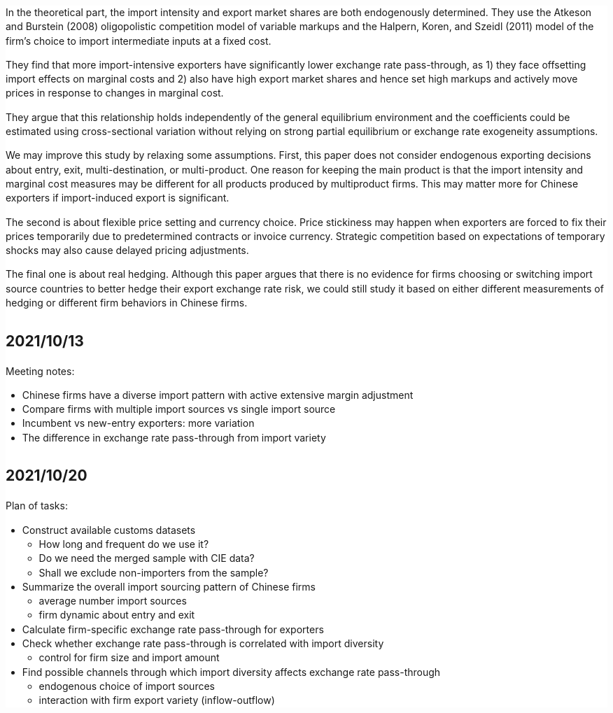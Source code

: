 In the theoretical part, the import intensity and export market shares are both endogenously determined. They use the Atkeson and Burstein (2008) oligopolistic competition model of variable markups and the Halpern, Koren, and Szeidl (2011) model of the firm’s choice to import intermediate inputs at a fixed cost.

They find that more import-intensive exporters have significantly lower exchange rate pass-through, as 1) they face offsetting import effects on marginal costs and 2) also have high export market shares and hence set high markups and actively move prices in response to changes in marginal cost.

They argue that this relationship holds independently of the general equilibrium environment and the coefficients could be estimated using cross-sectional variation without relying on strong partial equilibrium or exchange rate exogeneity assumptions.

We may improve this study by relaxing some assumptions. First, this paper does not consider endogenous exporting decisions about entry, exit, multi-destination, or multi-product. One reason for keeping the main product is that the import intensity and marginal cost measures may be different for all products produced by multiproduct firms. This may matter more for Chinese exporters if import-induced export is significant.

The second is about flexible price setting and currency choice. Price stickiness may happen when exporters are forced to fix their prices temporarily due to predetermined contracts or invoice currency. Strategic competition based on expectations of temporary shocks may also cause delayed pricing adjustments.

The final one is about real hedging. Although this paper argues that there is no evidence for firms choosing or switching import source countries to better hedge their export exchange rate risk, we could still study it based on either different measurements of hedging or different firm behaviors in Chinese firms.

## 2021/10/13

Meeting notes: 

- Chinese firms have a diverse import pattern with active extensive margin adjustment
- Compare firms with multiple import sources vs single import source
- Incumbent vs new-entry exporters: more variation
- The difference in exchange rate pass-through from import variety

## 2021/10/20

Plan of tasks:

- Construct available customs datasets 
  - How long and frequent do we use it?
  - Do we need the merged sample with CIE data?
  - Shall we exclude non-importers from the sample?
- Summarize the overall import sourcing pattern of Chinese firms
  - average number import sources
  - firm dynamic about entry and exit
- Calculate firm-specific exchange rate pass-through for exporters
- Check whether exchange rate pass-through is correlated with import diversity
  - control for firm size and import amount
- Find possible channels through which import diversity affects exchange rate pass-through
  - endogenous choice of import sources
  - interaction with firm export variety (inflow-outflow)
